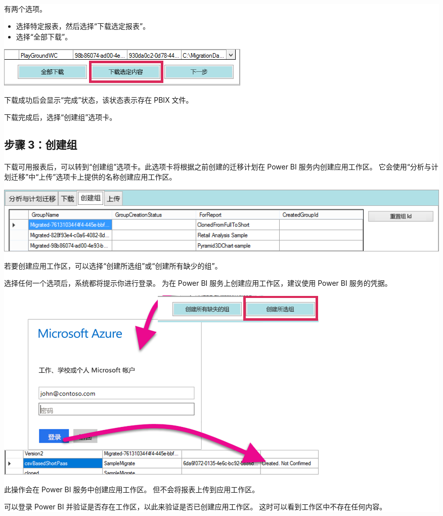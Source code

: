 有两个选项。

* 选择特定报表，然后选择“下载选定报表”。
* 选择“全部下载”。

![](media/migrate-tool/migrate-tool-download-options.png)

下载成功后会显示“完成”状态，该状态表示存在 PBIX 文件。

下载完成后，选择“创建组”选项卡。

## <a name="step-3-create-groups"></a>步骤 3：创建组
下载可用报表后，可以转到“创建组”选项卡。此选项卡将根据之前创建的迁移计划在 Power BI 服务内创建应用工作区。 它会使用“分析与计划迁移”中“上传”选项卡上提供的名称创建应用工作区。

![](media/migrate-tool/migrate-tool-create-groups.png)

若要创建应用工作区，可以选择“创建所选组”或“创建所有缺少的组”。

选择任何一个选项后，系统都将提示你进行登录。 为在 Power BI 服务上创建应用工作区，建议使用 Power BI 服务的凭据。

![](media/migrate-tool/migrate-tool-create-group-sign-in.png)

此操作会在 Power BI 服务中创建应用工作区。 但不会将报表上传到应用工作区。

可以登录 Power BI 并验证是否存在工作区，以此来验证是否已创建应用工作区。 这时可以看到工作区中不存在任何内容。
